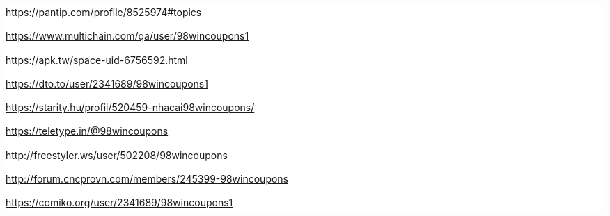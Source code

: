 <p><a href="https://pantip.com/profile/8525974#topics">https://pantip.com/profile/8525974#topics</a></p>

<p><a href="https://www.multichain.com/qa/user/98wincoupons1">https://www.multichain.com/qa/user/98wincoupons1</a></p>

<p><a href="https://apk.tw/space-uid-6756592.html">https://apk.tw/space-uid-6756592.html</a></p>

<p><a href="https://dto.to/user/2341689/98wincoupons1">https://dto.to/user/2341689/98wincoupons1</a></p>

<p><a href="https://starity.hu/profil/520459-nhacai98wincoupons/">https://starity.hu/profil/520459-nhacai98wincoupons/</a></p>

<p><a href="https://teletype.in/@98wincoupons">https://teletype.in/@98wincoupons</a></p>

<p><a href="http://freestyler.ws/user/502208/98wincoupons">http://freestyler.ws/user/502208/98wincoupons</a></p>

<p><a href="http://forum.cncprovn.com/members/245399-98wincoupons">http://forum.cncprovn.com/members/245399-98wincoupons</a></p>

<p><a href="https://comiko.org/user/2341689/98wincoupons1">https://comiko.org/user/2341689/98wincoupons1</a></p>
